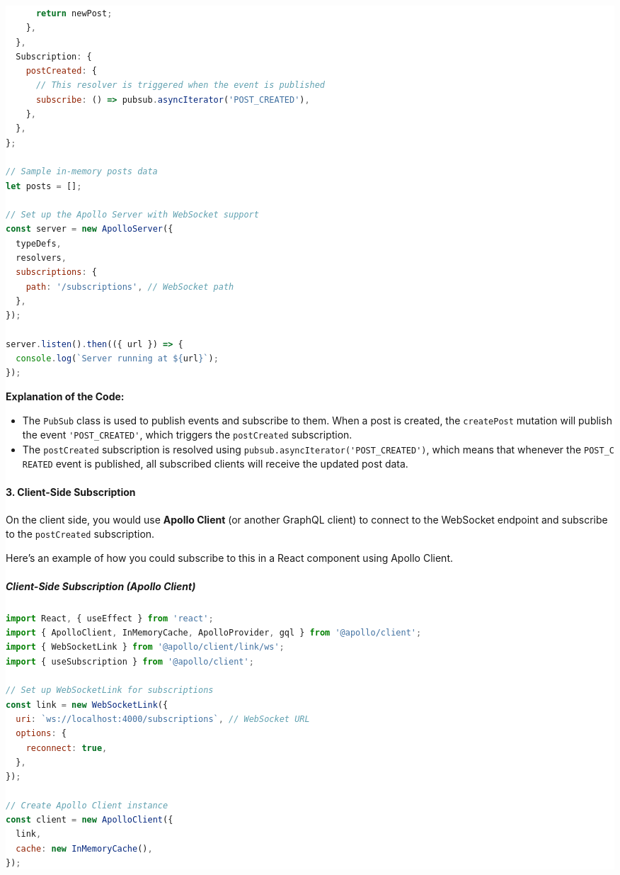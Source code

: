 ```javascript
      return newPost;
    },
  },
  Subscription: {
    postCreated: {
      // This resolver is triggered when the event is published
      subscribe: () => pubsub.asyncIterator('POST_CREATED'),
    },
  },
};

// Sample in-memory posts data
let posts = [];

// Set up the Apollo Server with WebSocket support
const server = new ApolloServer({
  typeDefs,
  resolvers,
  subscriptions: {
    path: '/subscriptions', // WebSocket path
  },
});

server.listen().then(({ url }) => {
  console.log(`Server running at ${url}`);
});
```

**Explanation of the Code:**
- The `PubSub` class is used to publish events and subscribe to them. When a post is created, the `createPost` mutation will publish the event `'POST_CREATED'`, which triggers the `postCreated` subscription.
- The `postCreated` subscription is resolved using `pubsub.asyncIterator('POST_CREATED')`, which means that whenever the `POST_CREATED` event is published, all subscribed clients will receive the updated post data.

#### **3. Client-Side Subscription**

On the client side, you would use **Apollo Client** (or another GraphQL client) to connect to the WebSocket endpoint and subscribe to the `postCreated` subscription.

Here’s an example of how you could subscribe to this in a React component using Apollo Client.

##### **Client-Side Subscription (Apollo Client)**

```javascript
import React, { useEffect } from 'react';
import { ApolloClient, InMemoryCache, ApolloProvider, gql } from '@apollo/client';
import { WebSocketLink } from '@apollo/client/link/ws';
import { useSubscription } from '@apollo/client';

// Set up WebSocketLink for subscriptions
const link = new WebSocketLink({
  uri: `ws://localhost:4000/subscriptions`, // WebSocket URL
  options: {
    reconnect: true,
  },
});

// Create Apollo Client instance
const client = new ApolloClient({
  link,
  cache: new InMemoryCache(),
});

```